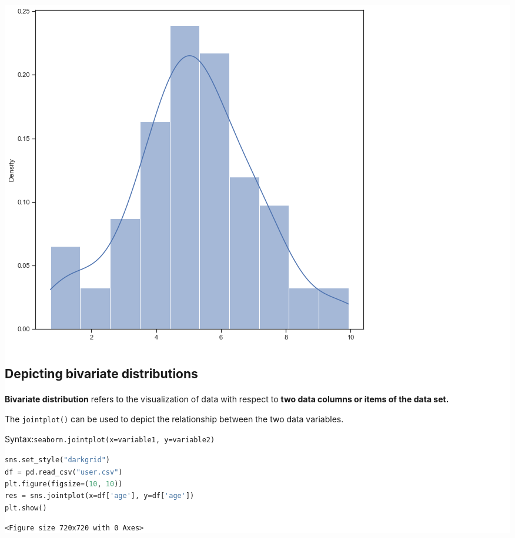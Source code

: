 ![png](README_files/README_113_0.png)



## Depicting bivariate distributions


**Bivariate distribution** refers to the visualization of data with respect to **two data columns or items of the data set.**

The `jointplot()` can be used to depict the relationship between the two data variables.

Syntax:`seaborn.jointplot(x=variable1, y=variable2)`


```python
sns.set_style("darkgrid")
df = pd.read_csv("user.csv")
plt.figure(figsize=(10, 10))
res = sns.jointplot(x=df['age'], y=df['age'])
plt.show()

```


    <Figure size 720x720 with 0 Axes>
